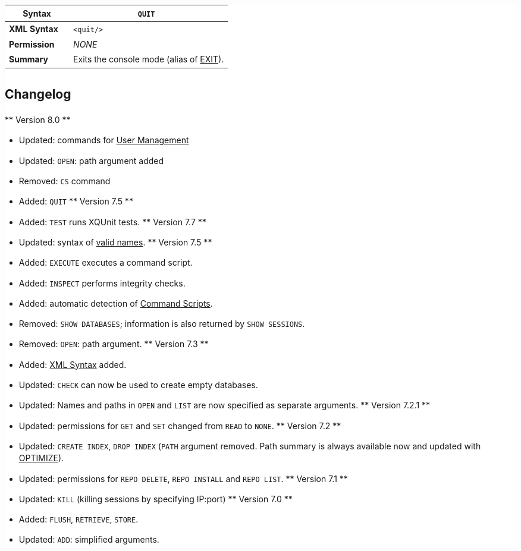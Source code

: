 **Syntax** | `QUIT `
---------- | -------
**XML Syntax**     | `<quit/>`
**Permission** | _NONE_
**Summary** | Exits the console mode (alias of [EXIT](Commands.md#EXIT)). 
 
## Changelog
** Version 8.0 **

 * Updated: commands for [User Management](Commands.md#CommandsUser_Management)
 * Updated: `OPEN`: path argument added 
 * Removed: `CS` command 
 * Added: `QUIT`
** Version 7.5 **

 * Added: `TEST` runs XQUnit tests. 
** Version 7.7 **

 * Updated: syntax of [valid names](Commands.md#Valid_Names). 
** Version 7.5 **

 * Added: `EXECUTE` executes a command script. 
 * Added: `INSPECT` performs integrity checks. 
 * Added: automatic detection of [Command Scripts](Commands.md#Basics). 
 * Removed: `SHOW DATABASES`; information is also returned by `SHOW SESSIONS`. 
 * Removed: `OPEN`: path argument. 
** Version 7.3 **

 * Added: [XML Syntax](Commands.md#XML_Syntax) added. 
 * Updated: `CHECK` can now be used to create empty databases. 
 * Updated: Names and paths in `OPEN` and `LIST` are now specified as separate arguments. 
** Version 7.2.1 **

 * Updated: permissions for `GET` and `SET` changed from `READ` to `NONE`. 
** Version 7.2 **

 * Updated: `CREATE INDEX`, `DROP INDEX` (`PATH` argument removed. Path summary is always available now and updated with [OPTIMIZE](Commands.md#OPTIMIZE)). 
 * Updated: permissions for `REPO DELETE`, `REPO INSTALL` and `REPO LIST`. 
** Version 7.1 **

 * Updated: `KILL` (killing sessions by specifying IP:port) 
** Version 7.0 **

 * Added: `FLUSH`, `RETRIEVE`, `STORE`. 
 * Updated: `ADD`: simplified arguments. 
